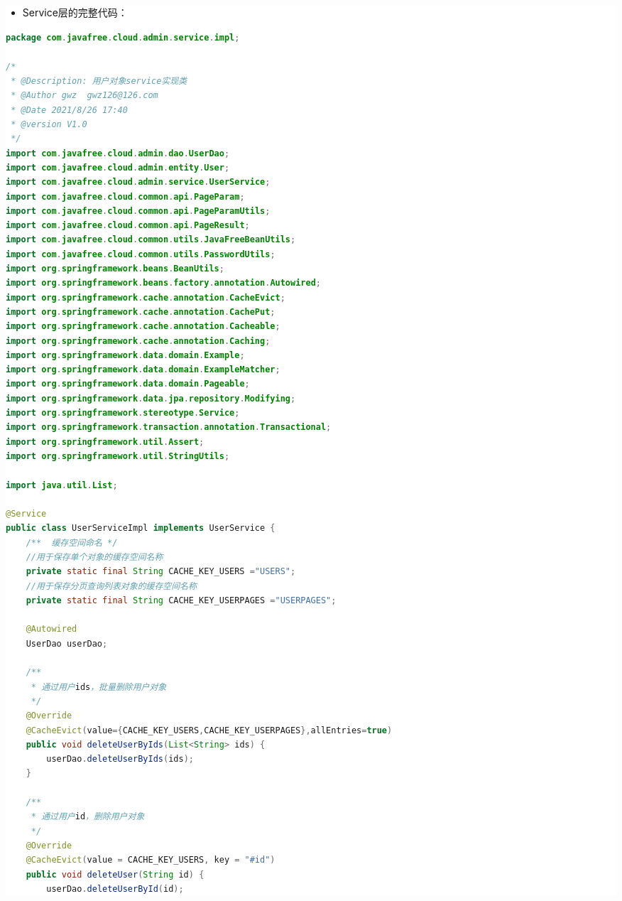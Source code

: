 

-  Service层的完整代码：

```java
package com.javafree.cloud.admin.service.impl;

/*
 * @Description: 用户对象service实现类
 * @Author gwz  gwz126@126.com
 * @Date 2021/8/26 17:40
 * @version V1.0
 */
import com.javafree.cloud.admin.dao.UserDao;
import com.javafree.cloud.admin.entity.User;
import com.javafree.cloud.admin.service.UserService;
import com.javafree.cloud.common.api.PageParam;
import com.javafree.cloud.common.api.PageParamUtils;
import com.javafree.cloud.common.api.PageResult;
import com.javafree.cloud.common.utils.JavaFreeBeanUtils;
import com.javafree.cloud.common.utils.PasswordUtils;
import org.springframework.beans.BeanUtils;
import org.springframework.beans.factory.annotation.Autowired;
import org.springframework.cache.annotation.CacheEvict;
import org.springframework.cache.annotation.CachePut;
import org.springframework.cache.annotation.Cacheable;
import org.springframework.cache.annotation.Caching;
import org.springframework.data.domain.Example;
import org.springframework.data.domain.ExampleMatcher;
import org.springframework.data.domain.Pageable;
import org.springframework.data.jpa.repository.Modifying;
import org.springframework.stereotype.Service;
import org.springframework.transaction.annotation.Transactional;
import org.springframework.util.Assert;
import org.springframework.util.StringUtils;

import java.util.List;

@Service
public class UserServiceImpl implements UserService {
    /**  缓存空间命名 */
    //用于保存单个对象的缓存空间名称
    private static final String CACHE_KEY_USERS ="USERS";
    //用于保存分页查询列表对象的缓存空间名称
    private static final String CACHE_KEY_USERPAGES ="USERPAGES";

    @Autowired
    UserDao userDao;
    
	/**
     * 通过用户ids，批量删除用户对象 
     */
    @Override
    @CacheEvict(value={CACHE_KEY_USERS,CACHE_KEY_USERPAGES},allEntries=true)
    public void deleteUserByIds(List<String> ids) {
        userDao.deleteUserByIds(ids);
    }
    
	/**
     * 通过用户id，删除用户对象 
     */
    @Override
    @CacheEvict(value = CACHE_KEY_USERS, key = "#id")
    public void deleteUser(String id) {
        userDao.deleteUserById(id);
```